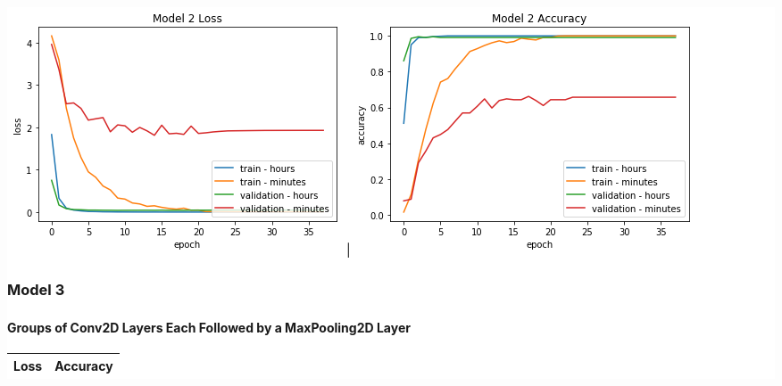 ![Model 2 Loss](/models/model_2_loss.png)|![Model 2 Accuracy](/models/model_2_acc.png)

### Model 3
#### Groups of Conv2D Layers Each Followed by a MaxPooling2D Layer

Loss | Accuracy
-----|---------